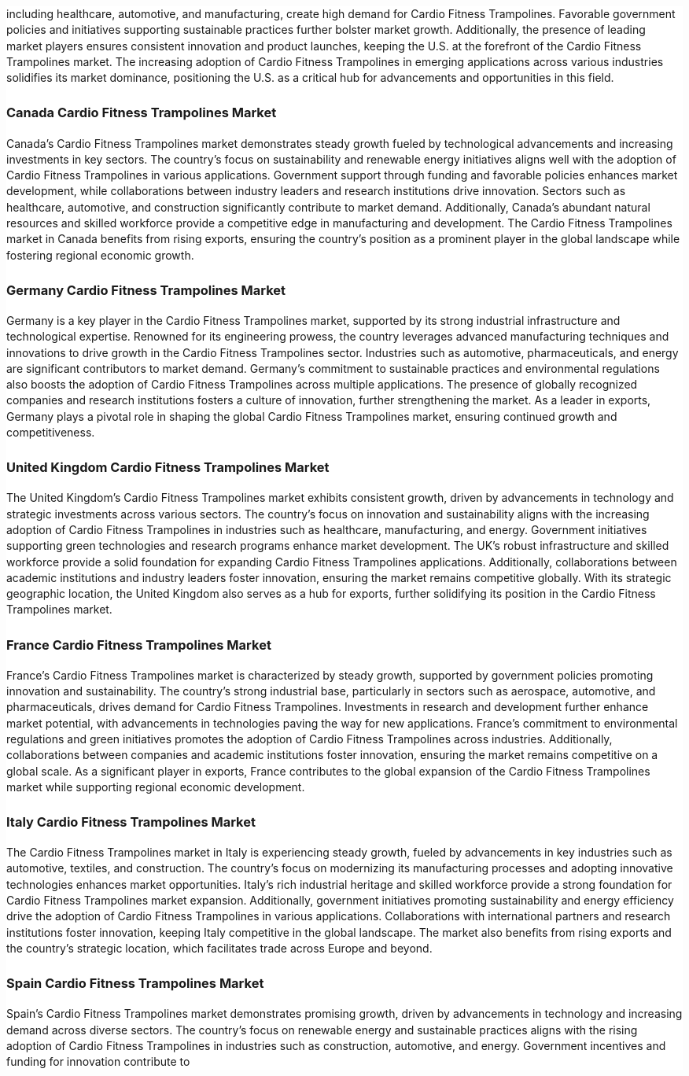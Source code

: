 including healthcare, automotive, and manufacturing, create high demand for Cardio Fitness Trampolines. Favorable government policies and initiatives supporting sustainable practices further bolster market growth. Additionally, the presence of leading market players ensures consistent innovation and product launches, keeping the U.S. at the forefront of the Cardio Fitness Trampolines market. The increasing adoption of Cardio Fitness Trampolines in emerging applications across various industries solidifies its market dominance, positioning the U.S. as a critical hub for advancements and opportunities in this field.</p><h3>Canada Cardio Fitness Trampolines Market</h3><p>Canada&rsquo;s Cardio Fitness Trampolines market demonstrates steady growth fueled by technological advancements and increasing investments in key sectors. The country&rsquo;s focus on sustainability and renewable energy initiatives aligns well with the adoption of Cardio Fitness Trampolines in various applications. Government support through funding and favorable policies enhances market development, while collaborations between industry leaders and research institutions drive innovation. Sectors such as healthcare, automotive, and construction significantly contribute to market demand. Additionally, Canada&rsquo;s abundant natural resources and skilled workforce provide a competitive edge in manufacturing and development. The Cardio Fitness Trampolines market in Canada benefits from rising exports, ensuring the country&rsquo;s position as a prominent player in the global landscape while fostering regional economic growth.</p><h3>Germany Cardio Fitness Trampolines Market</h3><p>Germany is a key player in the Cardio Fitness Trampolines market, supported by its strong industrial infrastructure and technological expertise. Renowned for its engineering prowess, the country leverages advanced manufacturing techniques and innovations to drive growth in the Cardio Fitness Trampolines sector. Industries such as automotive, pharmaceuticals, and energy are significant contributors to market demand. Germany&rsquo;s commitment to sustainable practices and environmental regulations also boosts the adoption of Cardio Fitness Trampolines across multiple applications. The presence of globally recognized companies and research institutions fosters a culture of innovation, further strengthening the market. As a leader in exports, Germany plays a pivotal role in shaping the global Cardio Fitness Trampolines market, ensuring continued growth and competitiveness.</p><h3>United Kingdom Cardio Fitness Trampolines Market</h3><p>The United Kingdom&rsquo;s Cardio Fitness Trampolines market exhibits consistent growth, driven by advancements in technology and strategic investments across various sectors. The country&rsquo;s focus on innovation and sustainability aligns with the increasing adoption of Cardio Fitness Trampolines in industries such as healthcare, manufacturing, and energy. Government initiatives supporting green technologies and research programs enhance market development. The UK&rsquo;s robust infrastructure and skilled workforce provide a solid foundation for expanding Cardio Fitness Trampolines applications. Additionally, collaborations between academic institutions and industry leaders foster innovation, ensuring the market remains competitive globally. With its strategic geographic location, the United Kingdom also serves as a hub for exports, further solidifying its position in the Cardio Fitness Trampolines market.</p><h3>France Cardio Fitness Trampolines Market</h3><p>France&rsquo;s Cardio Fitness Trampolines market is characterized by steady growth, supported by government policies promoting innovation and sustainability. The country&rsquo;s strong industrial base, particularly in sectors such as aerospace, automotive, and pharmaceuticals, drives demand for Cardio Fitness Trampolines. Investments in research and development further enhance market potential, with advancements in technologies paving the way for new applications. France&rsquo;s commitment to environmental regulations and green initiatives promotes the adoption of Cardio Fitness Trampolines across industries. Additionally, collaborations between companies and academic institutions foster innovation, ensuring the market remains competitive on a global scale. As a significant player in exports, France contributes to the global expansion of the Cardio Fitness Trampolines market while supporting regional economic development.</p><h3>Italy Cardio Fitness Trampolines Market</h3><p>The Cardio Fitness Trampolines market in Italy is experiencing steady growth, fueled by advancements in key industries such as automotive, textiles, and construction. The country&rsquo;s focus on modernizing its manufacturing processes and adopting innovative technologies enhances market opportunities. Italy&rsquo;s rich industrial heritage and skilled workforce provide a strong foundation for Cardio Fitness Trampolines market expansion. Additionally, government initiatives promoting sustainability and energy efficiency drive the adoption of Cardio Fitness Trampolines in various applications. Collaborations with international partners and research institutions foster innovation, keeping Italy competitive in the global landscape. The market also benefits from rising exports and the country&rsquo;s strategic location, which facilitates trade across Europe and beyond.</p><h3>Spain Cardio Fitness Trampolines Market</h3><p>Spain&rsquo;s Cardio Fitness Trampolines market demonstrates promising growth, driven by advancements in technology and increasing demand across diverse sectors. The country&rsquo;s focus on renewable energy and sustainable practices aligns with the rising adoption of Cardio Fitness Trampolines in industries such as construction, automotive, and energy. Government incentives and funding for innovation contribute to